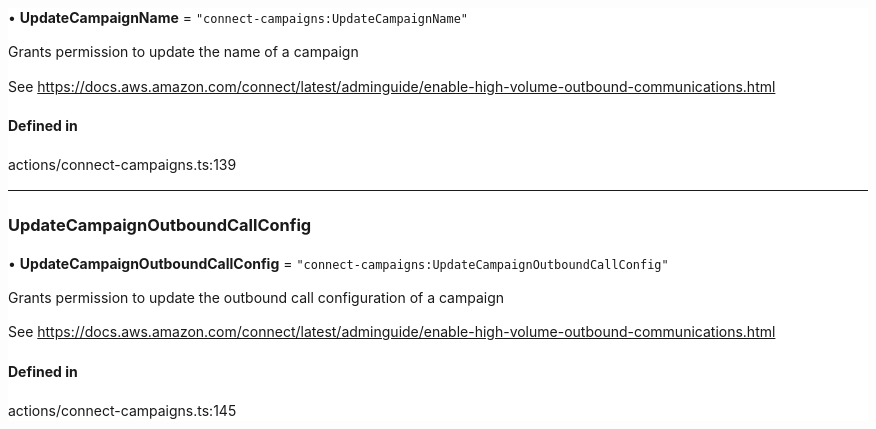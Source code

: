 • **UpdateCampaignName** = ``"connect-campaigns:UpdateCampaignName"``

Grants permission to update the name of a campaign

See https://docs.aws.amazon.com/connect/latest/adminguide/enable-high-volume-outbound-communications.html

#### Defined in

actions/connect-campaigns.ts:139

___

### UpdateCampaignOutboundCallConfig

• **UpdateCampaignOutboundCallConfig** = ``"connect-campaigns:UpdateCampaignOutboundCallConfig"``

Grants permission to update the outbound call configuration of a campaign

See https://docs.aws.amazon.com/connect/latest/adminguide/enable-high-volume-outbound-communications.html

#### Defined in

actions/connect-campaigns.ts:145
